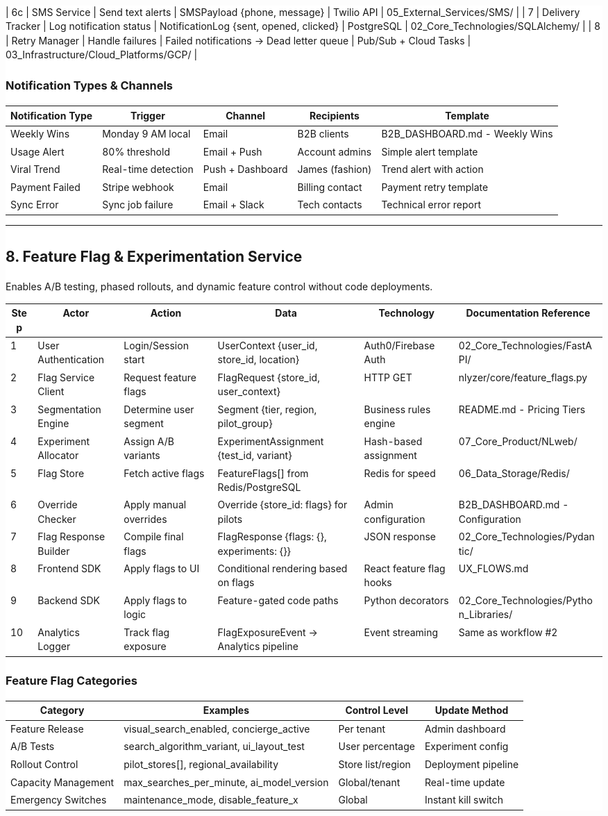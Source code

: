 | 6c | SMS Service | Send text alerts | SMSPayload {phone, message} | Twilio API | 05_External_Services/SMS/ |
| 7 | Delivery Tracker | Log notification status | NotificationLog {sent, opened, clicked} | PostgreSQL | 02_Core_Technologies/SQLAlchemy/ |
| 8 | Retry Manager | Handle failures | Failed notifications → Dead letter queue | Pub/Sub + Cloud Tasks | 03_Infrastructure/Cloud_Platforms/GCP/ |

### **Notification Types & Channels**

| Notification Type | Trigger | Channel | Recipients | Template |
|-------------------|---------|---------|------------|----------|
| Weekly Wins | Monday 9 AM local | Email | B2B clients | B2B_DASHBOARD.md - Weekly Wins |
| Usage Alert | 80% threshold | Email + Push | Account admins | Simple alert template |
| Viral Trend | Real-time detection | Push + Dashboard | James (fashion) | Trend alert with action |
| Payment Failed | Stripe webhook | Email | Billing contact | Payment retry template |
| Sync Error | Sync job failure | Email + Slack | Tech contacts | Technical error report |

---

## 8. **Feature Flag & Experimentation Service**

Enables A/B testing, phased rollouts, and dynamic feature control without code deployments.

| Step | Actor | Action | Data | Technology | Documentation Reference |
|------|-------|--------|------|------------|-------------------------|
| 1 | User Authentication | Login/Session start | UserContext {user_id, store_id, location} | Auth0/Firebase Auth | 02_Core_Technologies/FastAPI/ |
| 2 | Flag Service Client | Request feature flags | FlagRequest {store_id, user_context} | HTTP GET | nlyzer/core/feature_flags.py |
| 3 | Segmentation Engine | Determine user segment | Segment {tier, region, pilot_group} | Business rules engine | README.md - Pricing Tiers |
| 4 | Experiment Allocator | Assign A/B variants | ExperimentAssignment {test_id, variant} | Hash-based assignment | 07_Core_Product/NLweb/ |
| 5 | Flag Store | Fetch active flags | FeatureFlags[] from Redis/PostgreSQL | Redis for speed | 06_Data_Storage/Redis/ |
| 6 | Override Checker | Apply manual overrides | Override {store_id: flags} for pilots | Admin configuration | B2B_DASHBOARD.md - Configuration |
| 7 | Flag Response Builder | Compile final flags | FlagResponse {flags: {}, experiments: {}} | JSON response | 02_Core_Technologies/Pydantic/ |
| 8 | Frontend SDK | Apply flags to UI | Conditional rendering based on flags | React feature flag hooks | UX_FLOWS.md |
| 9 | Backend SDK | Apply flags to logic | Feature-gated code paths | Python decorators | 02_Core_Technologies/Python_Libraries/ |
| 10 | Analytics Logger | Track flag exposure | FlagExposureEvent → Analytics pipeline | Event streaming | Same as workflow #2 |

### **Feature Flag Categories**

| Category | Examples | Control Level | Update Method |
|----------|----------|---------------|---------------|
| Feature Release | visual_search_enabled, concierge_active | Per tenant | Admin dashboard |
| A/B Tests | search_algorithm_variant, ui_layout_test | User percentage | Experiment config |
| Rollout Control | pilot_stores[], regional_availability | Store list/region | Deployment pipeline |
| Capacity Management | max_searches_per_minute, ai_model_version | Global/tenant | Real-time update |
| Emergency Switches | maintenance_mode, disable_feature_x | Global | Instant kill switch |
